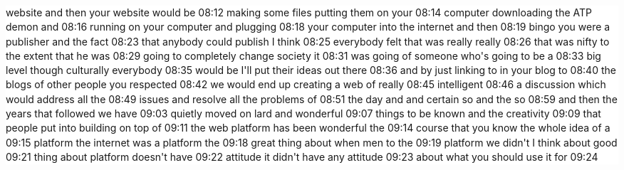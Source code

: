 website and then your website would be
08:12
making some files putting them on your
08:14
computer downloading the ATP demon and
08:16
running on your computer and plugging
08:18
your computer into the internet and then
08:19
bingo you were a publisher and the fact
08:23
that anybody could publish I think
08:25
everybody felt that was really really
08:26
that was nifty to the extent that he was
08:29
going to completely change society it
08:31
was going of someone who's going to be a
08:33
big level though culturally everybody
08:35
would be I'll put their ideas out there
08:36
and by just linking to in your blog to
08:40
the blogs of other people you respected
08:42
we would end up creating a web of really
08:45
intelligent
08:46
a discussion which would address all the
08:49
issues and resolve all the problems of
08:51
the day and and certain so and the so
08:59
and then the years that followed we have
09:03
quietly moved on lard and wonderful
09:07
things to be known and the creativity
09:09
that people put into building on top of
09:11
the web platform has been wonderful the
09:14
course that you know the whole idea of a
09:15
platform the internet was a platform the
09:18
great thing about when men to the
09:19
platform we didn't I think about good
09:21
thing about platform doesn't have
09:22
attitude it didn't have any attitude
09:23
about what you should use it for
09:24